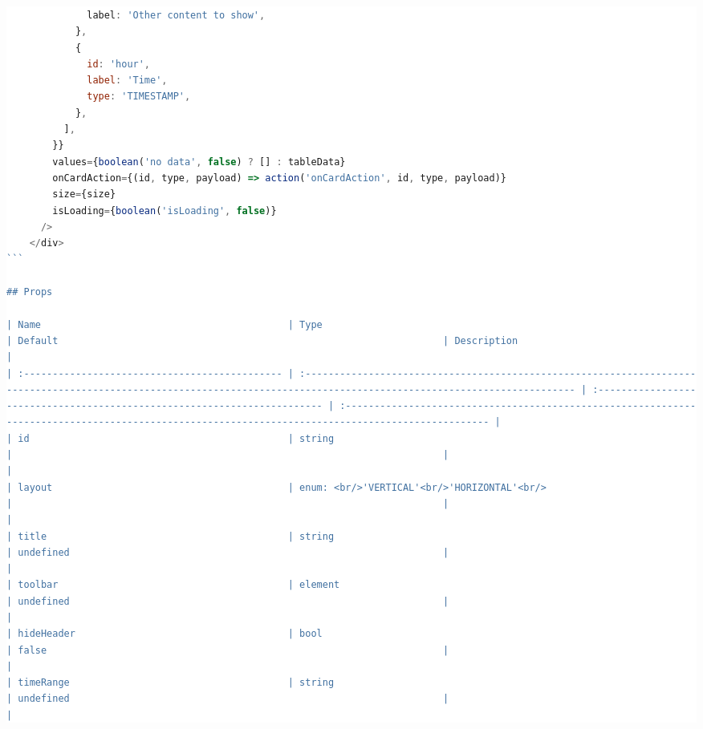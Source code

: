 ````jsx
              label: 'Other content to show',
            },
            {
              id: 'hour',
              label: 'Time',
              type: 'TIMESTAMP',
            },
          ],
        }}
        values={boolean('no data', false) ? [] : tableData}
        onCardAction={(id, type, payload) => action('onCardAction', id, type, payload)}
        size={size}
        isLoading={boolean('isLoading', false)}
      />
    </div>
```

## Props

| Name                                           | Type                                                                                                                                                                     | Default                                                                   | Description                                                                                                                                        |
| :--------------------------------------------- | :----------------------------------------------------------------------------------------------------------------------------------------------------------------------- | :------------------------------------------------------------------------ | :------------------------------------------------------------------------------------------------------------------------------------------------- |
| id                                             | string                                                                                                                                                                   |                                                                           |                                                                                                                                                    |
| layout                                         | enum: <br/>'VERTICAL'<br/>'HORIZONTAL'<br/>                                                                                                                              |                                                                           |                                                                                                                                                    |
| title                                          | string                                                                                                                                                                   | undefined                                                                 |                                                                                                                                                    |
| toolbar                                        | element                                                                                                                                                                  | undefined                                                                 |                                                                                                                                                    |
| hideHeader                                     | bool                                                                                                                                                                     | false                                                                     |                                                                                                                                                    |
| timeRange                                      | string                                                                                                                                                                   | undefined                                                                 |                                                                                                                                                    |
````